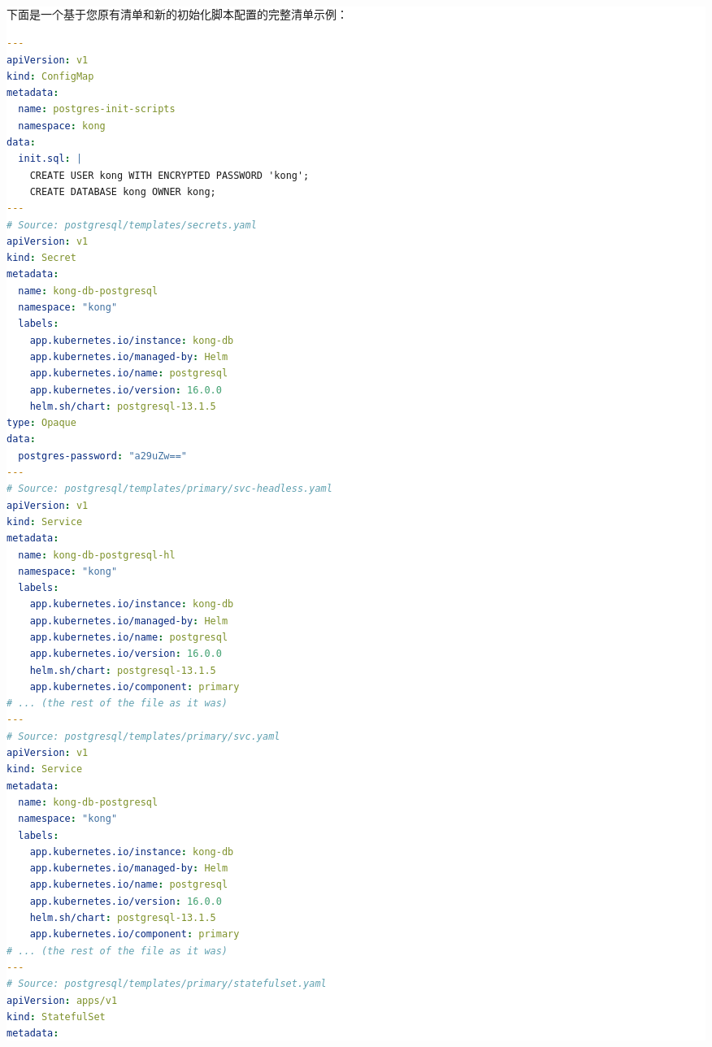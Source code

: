 下面是一个基于您原有清单和新的初始化脚本配置的完整清单示例：

```yaml
---
apiVersion: v1
kind: ConfigMap
metadata:
  name: postgres-init-scripts
  namespace: kong
data:
  init.sql: |
    CREATE USER kong WITH ENCRYPTED PASSWORD 'kong';
    CREATE DATABASE kong OWNER kong;
---
# Source: postgresql/templates/secrets.yaml
apiVersion: v1
kind: Secret
metadata:
  name: kong-db-postgresql
  namespace: "kong"
  labels:
    app.kubernetes.io/instance: kong-db
    app.kubernetes.io/managed-by: Helm
    app.kubernetes.io/name: postgresql
    app.kubernetes.io/version: 16.0.0
    helm.sh/chart: postgresql-13.1.5
type: Opaque
data:
  postgres-password: "a29uZw=="
---
# Source: postgresql/templates/primary/svc-headless.yaml
apiVersion: v1
kind: Service
metadata:
  name: kong-db-postgresql-hl
  namespace: "kong"
  labels:
    app.kubernetes.io/instance: kong-db
    app.kubernetes.io/managed-by: Helm
    app.kubernetes.io/name: postgresql
    app.kubernetes.io/version: 16.0.0
    helm.sh/chart: postgresql-13.1.5
    app.kubernetes.io/component: primary
# ... (the rest of the file as it was)
---
# Source: postgresql/templates/primary/svc.yaml
apiVersion: v1
kind: Service
metadata:
  name: kong-db-postgresql
  namespace: "kong"
  labels:
    app.kubernetes.io/instance: kong-db
    app.kubernetes.io/managed-by: Helm
    app.kubernetes.io/name: postgresql
    app.kubernetes.io/version: 16.0.0
    helm.sh/chart: postgresql-13.1.5
    app.kubernetes.io/component: primary
# ... (the rest of the file as it was)
---
# Source: postgresql/templates/primary/statefulset.yaml
apiVersion: apps/v1
kind: StatefulSet
metadata:
```